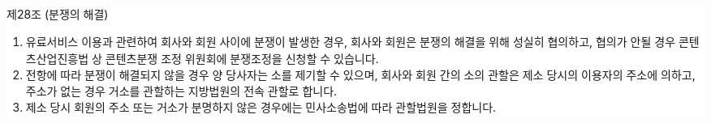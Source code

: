 제28조 (분쟁의 해결)
1. 유료서비스 이용과 관련하여 회사와 회원 사이에 분쟁이 발생한 경우, 회사와 회원은 분쟁의 해결을 위해 성실히 협의하고, 협의가 안될 경우 콘텐츠산업진흥법 상 콘텐츠분쟁 조정 위원회에 분쟁조정을 신청할 수 있습니다.
2. 전항에 따라 분쟁이 해결되지 않을 경우 양 당사자는 소를 제기할 수 있으며, 회사와 회원 간의 소의 관할은 제소 당시의 이용자의 주소에 의하고, 주소가 없는 경우 거소를 관할하는 지방법원의 전속 관할로 합니다.
3. 제소 당시 회원의 주소 또는 거소가 분명하지 않은 경우에는 민사소송법에 따라 관할법원을 정합니다.
